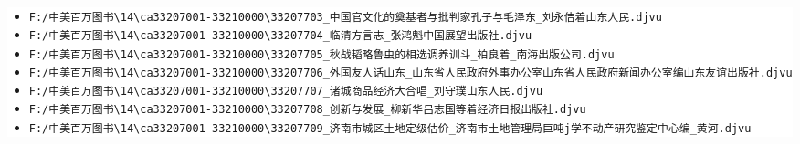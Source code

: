 - `F:/中美百万图书\14\ca33207001-33210000\33207703_中国官文化的奠基者与批判家孔子与毛泽东_刘永佶着山东人民.djvu`
- `F:/中美百万图书\14\ca33207001-33210000\33207704_临清方言志_张鸿魁中国展望出版社.djvu`
- `F:/中美百万图书\14\ca33207001-33210000\33207705_秋战韬略鲁虫的相选调养训斗_柏良着_南海出版公司.djvu`
- `F:/中美百万图书\14\ca33207001-33210000\33207706_外国友人话山东_山东省人民政府外事办公室山东省人民政府新闻办公室编山东友谊出版社.djvu`
- `F:/中美百万图书\14\ca33207001-33210000\33207707_诸城商品经济大合唱_刘守璞山东人民.djvu`
- `F:/中美百万图书\14\ca33207001-33210000\33207708_创新与发展_柳新华吕志国等着经济日报出版社.djvu`
- `F:/中美百万图书\14\ca33207001-33210000\33207709_济南市城区土地定级估价_济南市土地管理局巨吨j学不动产研究鉴定中心编_黄河.djvu`
